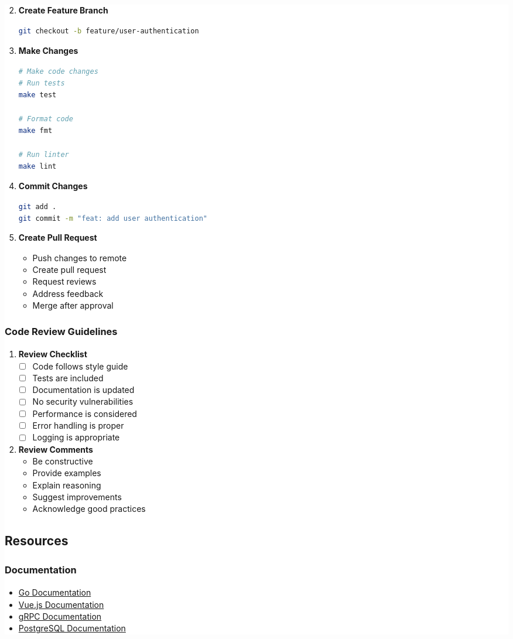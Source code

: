 2. **Create Feature Branch**
   ```bash
   git checkout -b feature/user-authentication
   ```

3. **Make Changes**
   ```bash
   # Make code changes
   # Run tests
   make test

   # Format code
   make fmt

   # Run linter
   make lint
   ```

4. **Commit Changes**
   ```bash
   git add .
   git commit -m "feat: add user authentication"
   ```

5. **Create Pull Request**
   - Push changes to remote
   - Create pull request
   - Request reviews
   - Address feedback
   - Merge after approval

### Code Review Guidelines

1. **Review Checklist**
   - [ ] Code follows style guide
   - [ ] Tests are included
   - [ ] Documentation is updated
   - [ ] No security vulnerabilities
   - [ ] Performance is considered
   - [ ] Error handling is proper
   - [ ] Logging is appropriate

2. **Review Comments**
   - Be constructive
   - Provide examples
   - Explain reasoning
   - Suggest improvements
   - Acknowledge good practices

## Resources

### Documentation

- [Go Documentation](https://golang.org/doc/)
- [Vue.js Documentation](https://vuejs.org/guide/introduction.html)
- [gRPC Documentation](https://grpc.io/docs/)
- [PostgreSQL Documentation](https://www.postgresql.org/docs/)
